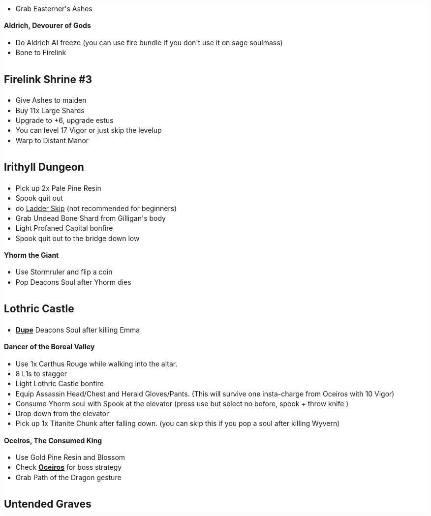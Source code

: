 - Grab Easterner's Ashes

**Aldrich, Devourer of Gods**

- Do Aldrich AI freeze (you can use fire bundle if you don't use it on sage soulmass)
- Bone to Firelink

## Firelink Shrine #3

- Give Ashes to maiden
- Buy 11x Large Shards
- Upgrade to +6, upgrade estus
- You can level 17 Vigor or just skip the levelup
- Warp to Distant Manor

## Irithyll Dungeon

- Pick up 2x Pale Pine Resin
- Spook quit out
- do [Ladder Skip](/darksouls3/ladder-skip) (not recommended for beginners)
- Grab Undead Bone Shard from Gilligan's body
- Light Profaned Capital bonfire
- Spook quit out to the bridge down low

**Yhorm the Giant**

- Use Stormruler and flip a coin
- Pop Deacons Soul after Yhorm dies

## Lothric Castle

- **[Dupe](/darksouls3/duping)** Deacons Soul after killing Emma

**Dancer of the Boreal Valley**

- Use 1x Carthus Rouge while walking into the altar.
- 8 L1s to stagger
- Light Lothric Castle bonfire
- Equip Assassin Head/Chest and Herald Gloves/Pants. (This will survive one insta-charge from Oceiros with 10 Vigor)
- Consume Yhorm soul with Spook at the elevator (press use but select no before, spook + throw knife )
- Drop down from the elevator
- Pick up 1x Titanite Chunk after falling down. (you can skip this if you pop a soul after killing Wyvern)

**Oceiros, The Consumed King**

- Use Gold Pine Resin and Blossom
- Check [**Oceiros**](/darksouls3/oceiros-the-consumed-king) for boss strategy
- Grab Path of the Dragon gesture

## Untended Graves
